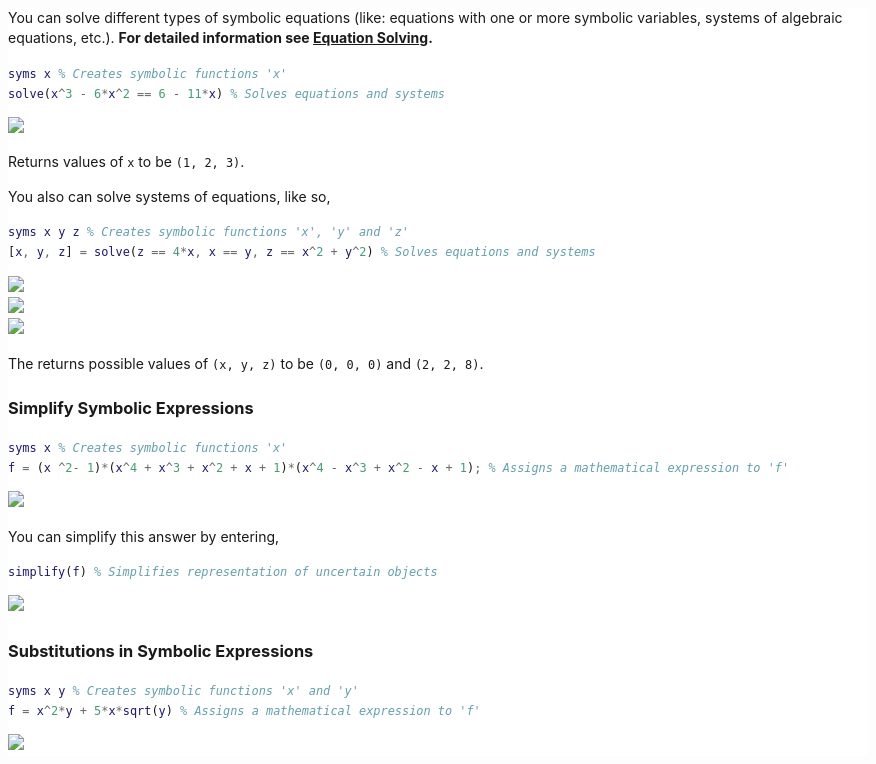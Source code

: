 You can solve different types of symbolic equations (like: equations with one or more symbolic variables, systems of algebraic equations, etc.). **For detailed information see [Equation Solving](https://se.mathworks.com/help/symbolic/equation-solving.html).**

```matlab
syms x % Creates symbolic functions 'x'
solve(x^3 - 6*x^2 == 6 - 11*x) % Solves equations and systems
```

<img src="https://render.githubusercontent.com/render/math?math=x^3%20-%206*x^2%20=%206%20-%2011*x&mode=inline">

Returns values of `x` to be `(1, 2, 3)`.

You also can solve systems of equations, like so,

```matlab
syms x y z % Creates symbolic functions 'x', 'y' and 'z'
[x, y, z] = solve(z == 4*x, x == y, z == x^2 + y^2) % Solves equations and systems
```

<img src="https://render.githubusercontent.com/render/math?math=z%20=%204*x&mode=inline">
<br/>
<img src="https://render.githubusercontent.com/render/math?math=x%20=%20y&mode=inline">
<br/>
<img src="https://render.githubusercontent.com/render/math?math=z%20=%20x^2%20%2B%20y^2&mode=inline">

The returns possible values of `(x, y, z)` to be `(0, 0, 0)` and `(2, 2, 8)`.

### Simplify Symbolic Expressions

```matlab
syms x % Creates symbolic functions 'x'
f = (x ^2- 1)*(x^4 + x^3 + x^2 + x + 1)*(x^4 - x^3 + x^2 - x + 1); % Assigns a mathematical expression to 'f'
```

<img src="https://render.githubusercontent.com/render/math?math=f%20%3D%20%7B%5Cleft(x%5E2%20-1%5Cright)%7D%5C%2C%7B%5Cleft(x%5E4%20-x%5E3%20%2Bx%5E2%20-x%2B1%5Cright)%7D%5C%2C%7B%5Cleft(x%5E4%20%2Bx%5E3%20%2Bx%5E2%20%2Bx%2B1%5Cright)%7D">

You can simplify this answer by entering,

```matlab
simplify(f) % Simplifies representation of uncertain objects
```

<img src="https://render.githubusercontent.com/render/math?math=f%20=%20x^{10}%20-%201&mode=inline">

### Substitutions in Symbolic Expressions

```matlab
syms x y % Creates symbolic functions 'x' and 'y'
f = x^2*y + 5*x*sqrt(y) % Assigns a mathematical expression to 'f'
```

<img src="https://render.githubusercontent.com/render/math?math=f%20=%20x^2%20\,y%2B5\,x\,\sqrt{y}&mode=inline">

